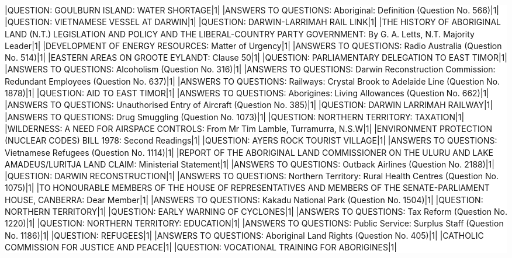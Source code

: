 |QUESTION: GOULBURN ISLAND: WATER SHORTAGE|1|
|ANSWERS TO QUESTIONS: Aboriginal: Definition (Question No. 566)|1|
|QUESTION: VIETNAMESE VESSEL AT DARWIN|1|
|QUESTION: DARWIN-LARRIMAH RAIL LINK|1|
|THE HISTORY OF ABORIGINAL LAND (N.T.) LEGISLATION AND POLICY AND THE LIBERAL-COUNTRY PARTY GOVERNMENT: By G. A. Letts, N.T. Majority Leader|1|
|DEVELOPMENT OF ENERGY RESOURCES: Matter of Urgency|1|
|ANSWERS TO QUESTIONS: Radio Australia (Question No. 514)|1|
|EASTERN AREAS ON GROOTE EYLANDT: Clause 50|1|
|QUESTION: PARLIAMENTARY DELEGATION TO EAST TIMOR|1|
|ANSWERS TO QUESTIONS: Alcoholism (Question No. 316)|1|
|ANSWERS TO QUESTIONS: Darwin Reconstruction Commission: Redundant Employees (Question No. 637)|1|
|ANSWERS TO QUESTIONS: Railways: Crystal Brook to Adelaide Line (Question No. 1878)|1|
|QUESTION: AID TO EAST TIMOR|1|
|ANSWERS TO QUESTIONS: Aborigines: Living Allowances (Question No. 662)|1|
|ANSWERS TO QUESTIONS: Unauthorised Entry of Aircraft (Question No. 385)|1|
|QUESTION: DARWIN LARRIMAH RAILWAY|1|
|ANSWERS TO QUESTIONS: Drug Smuggling (Question No. 1073)|1|
|QUESTION: NORTHERN TERRITORY: TAXATION|1|
|WILDERNESS: A NEED FOR AIRSPACE CONTROLS: From Mr Tim Lamble, Turramurra, N.S.W|1|
|ENVIRONMENT PROTECTION (NUCLEAR CODES) BILL 1978: Second Readings|1|
|QUESTION: AYERS ROCK TOURIST VILLAGE|1|
|ANSWERS TO QUESTIONS: Vietnamese Refugees (Question No. 1114)|1|
|REPORT OF THE ABORIGINAL LAND COMMISSIONER ON THE ULURU AND LAKE AMADEUS/LURITJA LAND CLAIM: Ministerial Statement|1|
|ANSWERS TO QUESTIONS: Outback Airlines (Question No. 2188)|1|
|QUESTION: DARWIN RECONSTRUCTION|1|
|ANSWERS TO QUESTIONS: Northern Territory: Rural Health Centres (Question No. 1075)|1|
|TO HONOURABLE MEMBERS OF THE HOUSE OF REPRESENTATIVES AND MEMBERS OF THE SENATE-PARLIAMENT HOUSE, CANBERRA: Dear Member|1|
|ANSWERS TO QUESTIONS: Kakadu National Park (Question No. 1504)|1|
|QUESTION: NORTHERN TERRITORY|1|
|QUESTION: EARLY WARNING OF CYCLONES|1|
|ANSWERS TO QUESTIONS: Tax Reform (Question No. 1220)|1|
|QUESTION: NORTHERN TERRITORY: EDUCATION|1|
|ANSWERS TO QUESTIONS: Public Service: Surplus Staff (Question No. 1186)|1|
|QUESTION: REFUGEES|1|
|ANSWERS TO QUESTIONS: Aboriginal Land Rights (Question No. 405)|1|
|CATHOLIC COMMISSION FOR JUSTICE AND PEACE|1|
|QUESTION: VOCATIONAL TRAINING FOR ABORIGINES|1|